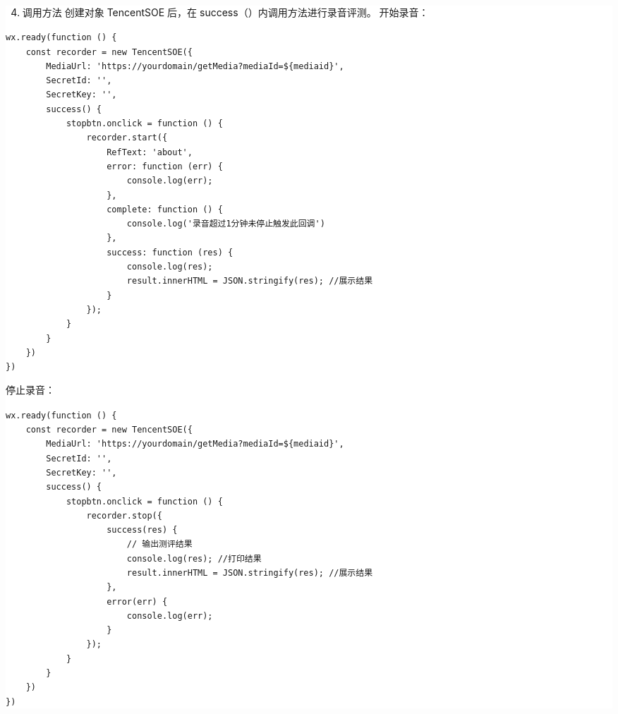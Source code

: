 4. 调用方法
创建对象 TencentSOE 后，在 success（）内调用方法进行录音评测。
开始录音：
```
wx.ready(function () {
    const recorder = new TencentSOE({
        MediaUrl: 'https://yourdomain/getMedia?mediaId=${mediaid}',
        SecretId: '',
        SecretKey: '',
        success() {
            stopbtn.onclick = function () {
                recorder.start({
                    RefText: 'about',
                    error: function (err) {
                        console.log(err);
                    },
                    complete: function () {
                        console.log('录音超过1分钟未停止触发此回调')
                    },
                    success: function (res) {
                        console.log(res);
                        result.innerHTML = JSON.stringify(res); //展示结果
                    }
                });
            }
        }
    })
})
```
停止录音：
```
wx.ready(function () {
    const recorder = new TencentSOE({
        MediaUrl: 'https://yourdomain/getMedia?mediaId=${mediaid}',
        SecretId: '',
        SecretKey: '',
        success() {
            stopbtn.onclick = function () {
                recorder.stop({
                    success(res) {
                        // 输出测评结果
                        console.log(res); //打印结果
                        result.innerHTML = JSON.stringify(res); //展示结果
                    },
                    error(err) {
                        console.log(err);
                    }
                });
            }
        }
    })
})

```
